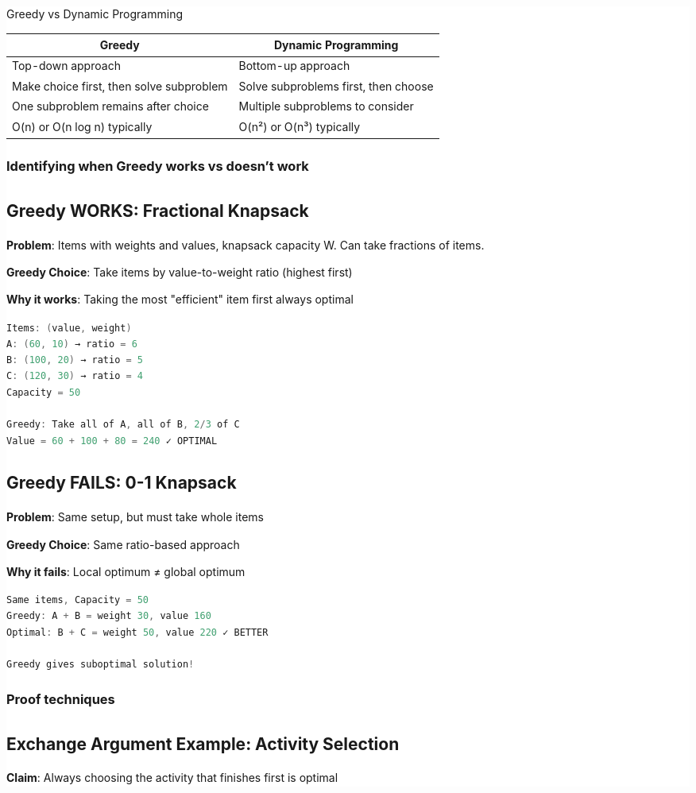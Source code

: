 Greedy vs Dynamic Programming

| Greedy | Dynamic Programming |
| --- | --- |
| Top-down approach | Bottom-up approach |
| Make choice first, then solve subproblem | Solve subproblems first, then choose |
| One subproblem remains after choice | Multiple subproblems to consider |
| O(n) or O(n log n) typically | O(n²) or O(n³) typically |

### Identifying when Greedy works vs doesn’t work

## **Greedy WORKS: Fractional Knapsack**

**Problem**: Items with weights and values, knapsack capacity W. Can take fractions of items.

**Greedy Choice**: Take items by value-to-weight ratio (highest first)

**Why it works**: Taking the most "efficient" item first always optimal

```c
Items: (value, weight)
A: (60, 10) → ratio = 6
B: (100, 20) → ratio = 5  
C: (120, 30) → ratio = 4
Capacity = 50

Greedy: Take all of A, all of B, 2/3 of C
Value = 60 + 100 + 80 = 240 ✓ OPTIMAL
```

## **Greedy FAILS: 0-1 Knapsack**

**Problem**: Same setup, but must take whole items

**Greedy Choice**: Same ratio-based approach

**Why it fails**: Local optimum ≠ global optimum

```c
Same items, Capacity = 50
Greedy: A + B = weight 30, value 160
Optimal: B + C = weight 50, value 220 ✓ BETTER

Greedy gives suboptimal solution!
```

### Proof techniques

## **Exchange Argument Example: Activity Selection**

**Claim**: Always choosing the activity that finishes first is optimal
